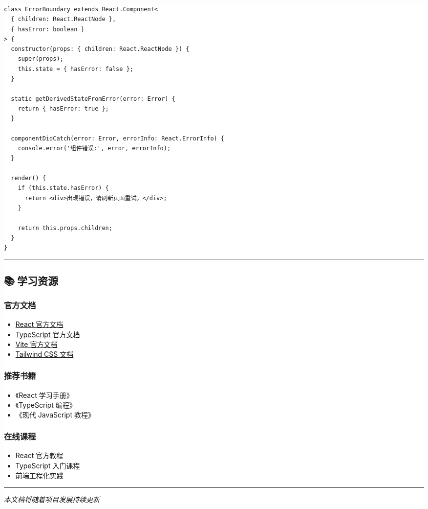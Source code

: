 ```tsx
class ErrorBoundary extends React.Component<
  { children: React.ReactNode },
  { hasError: boolean }
> {
  constructor(props: { children: React.ReactNode }) {
    super(props);
    this.state = { hasError: false };
  }

  static getDerivedStateFromError(error: Error) {
    return { hasError: true };
  }

  componentDidCatch(error: Error, errorInfo: React.ErrorInfo) {
    console.error('组件错误:', error, errorInfo);
  }

  render() {
    if (this.state.hasError) {
      return <div>出现错误，请刷新页面重试。</div>;
    }

    return this.props.children;
  }
}
```

---

## 📚 学习资源

### 官方文档

- [React 官方文档](https://react.dev/)
- [TypeScript 官方文档](https://www.typescriptlang.org/docs/)
- [Vite 官方文档](https://vitejs.dev/)
- [Tailwind CSS 文档](https://tailwindcss.com/docs)

### 推荐书籍

- 《React 学习手册》
- 《TypeScript 编程》
- 《现代 JavaScript 教程》

### 在线课程

- React 官方教程
- TypeScript 入门课程
- 前端工程化实践

---

_本文档将随着项目发展持续更新_
